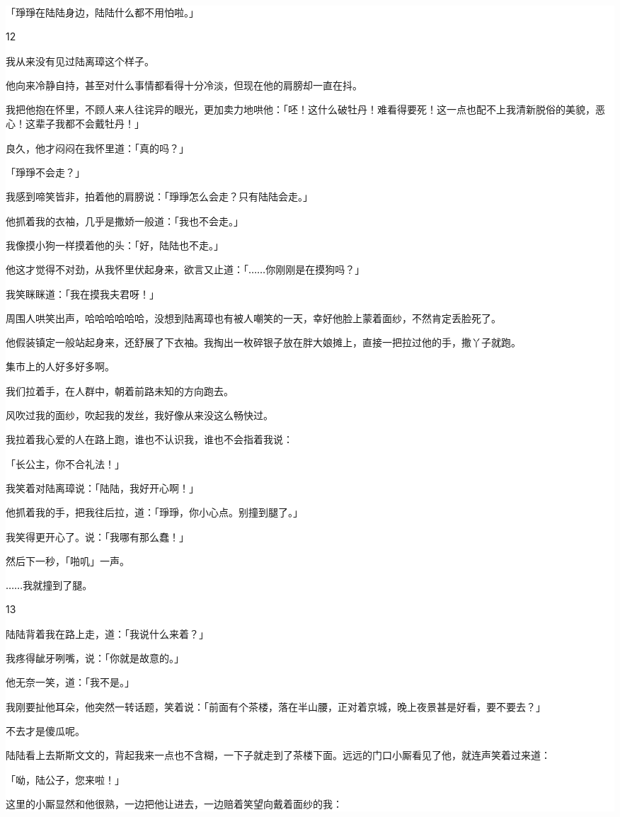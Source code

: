 「琤琤在陆陆身边，陆陆什么都不用怕啦。」

12

我从来没有见过陆离璋这个样子。

他向来冷静自持，甚至对什么事情都看得十分冷淡，但现在他的肩膀却一直在抖。

我把他抱在怀里，不顾人来人往诧异的眼光，更加卖力地哄他：「呸！这什么破牡丹！难看得要死！这一点也配不上我清新脱俗的美貌，恶心！这辈子我都不会戴牡丹！」

良久，他才闷闷在我怀里道：「真的吗？」

「琤琤不会走？」

我感到啼笑皆非，拍着他的肩膀说：「琤琤怎么会走？只有陆陆会走。」

他抓着我的衣袖，几乎是撒娇一般道：「我也不会走。」

我像摸小狗一样摸着他的头：「好，陆陆也不走。」

他这才觉得不对劲，从我怀里伏起身来，欲言又止道：「……你刚刚是在摸狗吗？」

我笑眯眯道：「我在摸我夫君呀！」

周围人哄笑出声，哈哈哈哈哈哈，没想到陆离璋也有被人嘲笑的一天，幸好他脸上蒙着面纱，不然肯定丢脸死了。

他假装镇定一般站起身来，还舒展了下衣袖。我掏出一枚碎银子放在胖大娘摊上，直接一把拉过他的手，撒丫子就跑。

集市上的人好多好多啊。

我们拉着手，在人群中，朝着前路未知的方向跑去。

风吹过我的面纱，吹起我的发丝，我好像从来没这么畅快过。

我拉着我心爱的人在路上跑，谁也不认识我，谁也不会指着我说：

「长公主，你不合礼法！」

我笑着对陆离璋说：「陆陆，我好开心啊！」

他抓着我的手，把我往后拉，道：「琤琤，你小心点。别撞到腿了。」

我笑得更开心了。说：「我哪有那么蠢！」

然后下一秒，「啪叽」一声。

……我就撞到了腿。

13

陆陆背着我在路上走，道：「我说什么来着？」

我疼得龇牙咧嘴，说：「你就是故意的。」

他无奈一笑，道：「我不是。」

我刚要扯他耳朵，他突然一转话题，笑着说：「前面有个茶楼，落在半山腰，正对着京城，晚上夜景甚是好看，要不要去？」

不去才是傻瓜呢。

陆陆看上去斯斯文文的，背起我来一点也不含糊，一下子就走到了茶楼下面。远远的门口小厮看见了他，就连声笑着过来道：

「呦，陆公子，您来啦！」

这里的小厮显然和他很熟，一边把他让进去，一边赔着笑望向戴着面纱的我：
